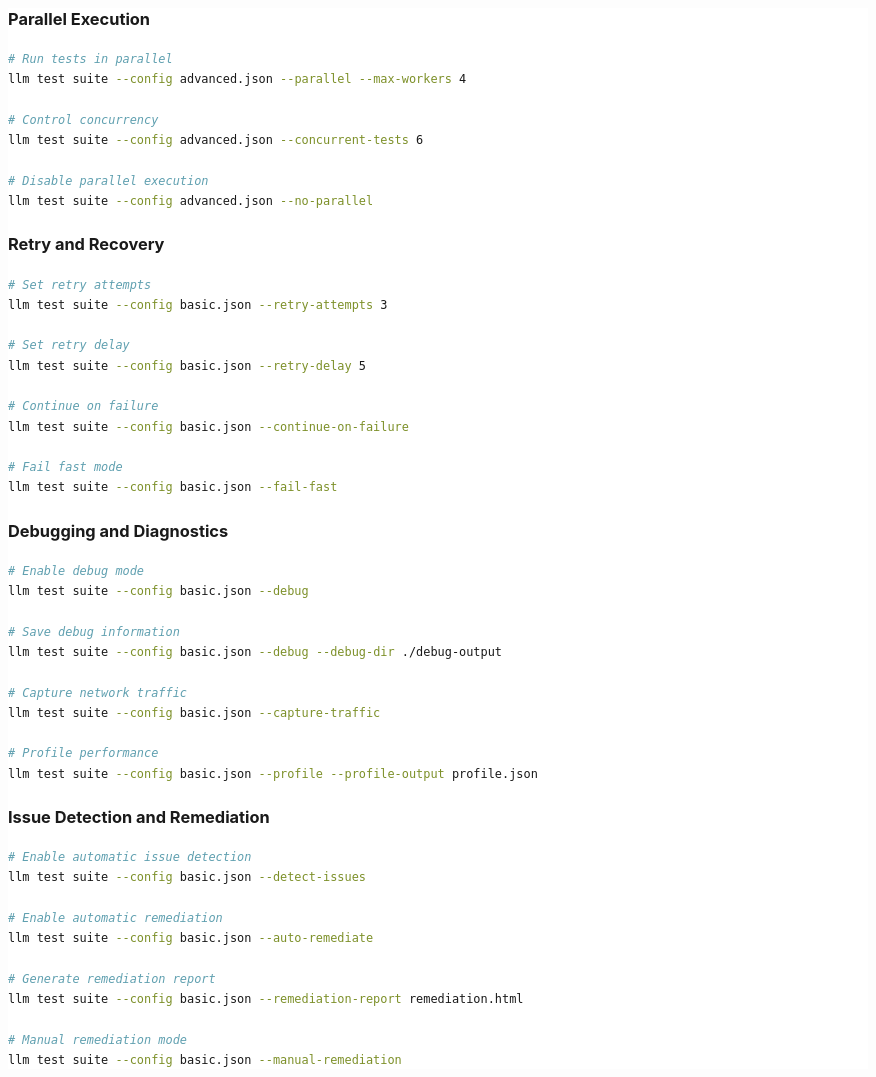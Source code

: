 ### Parallel Execution

```bash
# Run tests in parallel
llm test suite --config advanced.json --parallel --max-workers 4

# Control concurrency
llm test suite --config advanced.json --concurrent-tests 6

# Disable parallel execution
llm test suite --config advanced.json --no-parallel
```

### Retry and Recovery

```bash
# Set retry attempts
llm test suite --config basic.json --retry-attempts 3

# Set retry delay
llm test suite --config basic.json --retry-delay 5

# Continue on failure
llm test suite --config basic.json --continue-on-failure

# Fail fast mode
llm test suite --config basic.json --fail-fast
```

### Debugging and Diagnostics

```bash
# Enable debug mode
llm test suite --config basic.json --debug

# Save debug information
llm test suite --config basic.json --debug --debug-dir ./debug-output

# Capture network traffic
llm test suite --config basic.json --capture-traffic

# Profile performance
llm test suite --config basic.json --profile --profile-output profile.json
```

### Issue Detection and Remediation

```bash
# Enable automatic issue detection
llm test suite --config basic.json --detect-issues

# Enable automatic remediation
llm test suite --config basic.json --auto-remediate

# Generate remediation report
llm test suite --config basic.json --remediation-report remediation.html

# Manual remediation mode
llm test suite --config basic.json --manual-remediation
```
